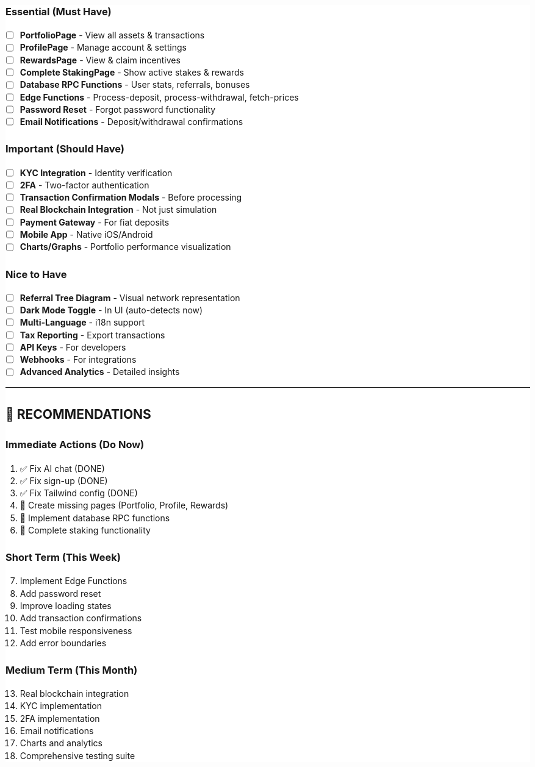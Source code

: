 ### Essential (Must Have)
- [ ] **PortfolioPage** - View all assets & transactions
- [ ] **ProfilePage** - Manage account & settings
- [ ] **RewardsPage** - View & claim incentives
- [ ] **Complete StakingPage** - Show active stakes & rewards
- [ ] **Database RPC Functions** - User stats, referrals, bonuses
- [ ] **Edge Functions** - Process-deposit, process-withdrawal, fetch-prices
- [ ] **Password Reset** - Forgot password functionality
- [ ] **Email Notifications** - Deposit/withdrawal confirmations

### Important (Should Have)
- [ ] **KYC Integration** - Identity verification
- [ ] **2FA** - Two-factor authentication
- [ ] **Transaction Confirmation Modals** - Before processing
- [ ] **Real Blockchain Integration** - Not just simulation
- [ ] **Payment Gateway** - For fiat deposits
- [ ] **Mobile App** - Native iOS/Android
- [ ] **Charts/Graphs** - Portfolio performance visualization

### Nice to Have
- [ ] **Referral Tree Diagram** - Visual network representation
- [ ] **Dark Mode Toggle** - In UI (auto-detects now)
- [ ] **Multi-Language** - i18n support
- [ ] **Tax Reporting** - Export transactions
- [ ] **API Keys** - For developers
- [ ] **Webhooks** - For integrations
- [ ] **Advanced Analytics** - Detailed insights

---

## 🎯 RECOMMENDATIONS

### Immediate Actions (Do Now)
1. ✅ Fix AI chat (DONE)
2. ✅ Fix sign-up (DONE)
3. ✅ Fix Tailwind config (DONE)
4. 🔧 Create missing pages (Portfolio, Profile, Rewards)
5. 🔧 Implement database RPC functions
6. 🔧 Complete staking functionality

### Short Term (This Week)
7. Implement Edge Functions
8. Add password reset
9. Improve loading states
10. Add transaction confirmations
11. Test mobile responsiveness
12. Add error boundaries

### Medium Term (This Month)
13. Real blockchain integration
14. KYC implementation
15. 2FA implementation
16. Email notifications
17. Charts and analytics
18. Comprehensive testing suite
